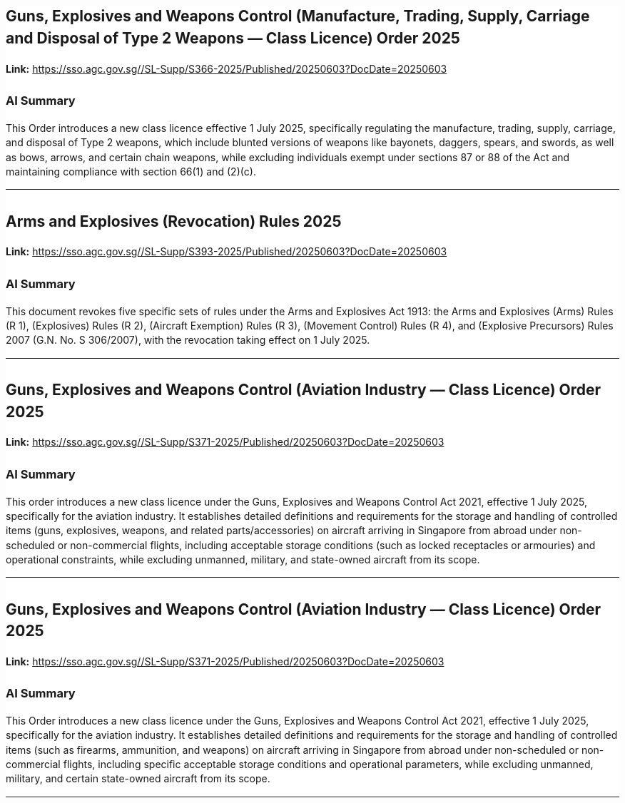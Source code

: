 
## Guns, Explosives and Weapons Control (Manufacture, Trading, Supply, Carriage and Disposal of Type 2 Weapons — Class Licence) Order 2025
**Link:** https://sso.agc.gov.sg//SL-Supp/S366-2025/Published/20250603?DocDate=20250603

### AI Summary
This Order introduces a new class licence effective 1 July 2025, specifically regulating the manufacture, trading, supply, carriage, and disposal of Type 2 weapons, which include blunted versions of weapons like bayonets, daggers, spears, and swords, as well as bows, arrows, and certain chain weapons, while excluding individuals exempt under sections 87 or 88 of the Act and maintaining compliance with section 66(1) and (2)(c).

---

## Arms and Explosives (Revocation) Rules 2025
**Link:** https://sso.agc.gov.sg//SL-Supp/S393-2025/Published/20250603?DocDate=20250603

### AI Summary
This document revokes five specific sets of rules under the Arms and Explosives Act 1913: the Arms and Explosives (Arms) Rules (R 1), (Explosives) Rules (R 2), (Aircraft Exemption) Rules (R 3), (Movement Control) Rules (R 4), and (Explosive Precursors) Rules 2007 (G.N. No. S 306/2007), with the revocation taking effect on 1 July 2025.

---

## Guns, Explosives and Weapons Control (Aviation Industry — Class Licence) Order 2025
**Link:** https://sso.agc.gov.sg//SL-Supp/S371-2025/Published/20250603?DocDate=20250603

### AI Summary
This order introduces a new class licence under the Guns, Explosives and Weapons Control Act 2021, effective 1 July 2025, specifically for the aviation industry. It establishes detailed definitions and requirements for the storage and handling of controlled items (guns, explosives, weapons, and related parts/accessories) on aircraft arriving in Singapore from abroad under non-scheduled or non-commercial flights, including acceptable storage conditions (such as locked receptacles or armouries) and operational constraints, while excluding unmanned, military, and state-owned aircraft from its scope.

---

## Guns, Explosives and Weapons Control (Aviation Industry — Class Licence) Order 2025
**Link:** https://sso.agc.gov.sg//SL-Supp/S371-2025/Published/20250603?DocDate=20250603

### AI Summary
This Order introduces a new class licence under the Guns, Explosives and Weapons Control Act 2021, effective 1 July 2025, specifically for the aviation industry. It establishes detailed definitions and requirements for the storage and handling of controlled items (such as firearms, ammunition, and weapons) on aircraft arriving in Singapore from abroad under non-scheduled or non-commercial flights, including specific acceptable storage conditions and operational parameters, while excluding unmanned, military, and certain state-owned aircraft from its scope.

---